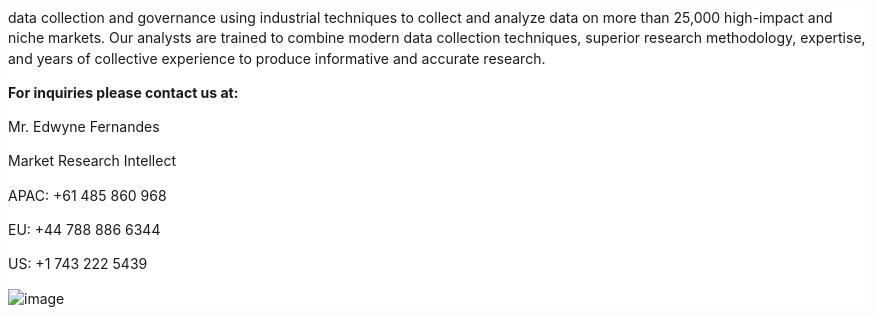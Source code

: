 data collection and governance using industrial techniques to collect and analyze data on more than 25,000 high-impact and niche markets. Our analysts are trained to combine modern data collection techniques, superior research methodology, expertise, and years of collective experience to produce informative and accurate research.</span></p><p><strong>For inquiries please contact us at:</strong></p><p>Mr. Edwyne Fernandes</p><p>Market Research Intellect</p><p>APAC: +61 485 860 968</p><p>EU: +44 788 886 6344</p><p>US: +1 743 222 5439</p>
![image](https://github.com/user-attachments/assets/baaad85f-e4e4-4681-88cc-23c2f7d6eb47)
